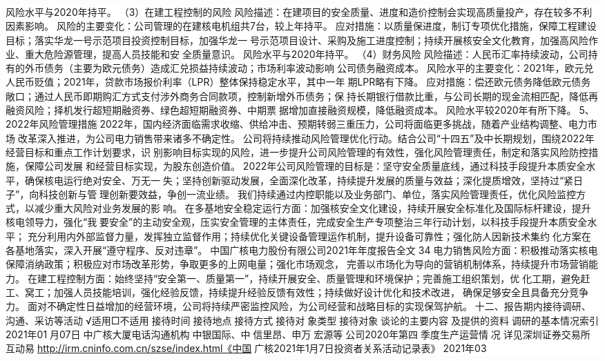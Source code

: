 风险水平与2020年持平。
（3）在建工程控制的风险
风险描述：在建项目的安全质量、进度和造价控制会实现高质量投产，存在较多不利因素影响。
风险的主要变化：公司管理的在建核电机组共7台，较上年持平。
应对措施：以质量保进度，制订专项优化措施，保障工程建设目标；落实华龙一号示范项目投资控制目标，加强华龙一
号示范项目设计、采购及施工进度控制；持续开展核安全文化教育，加强高风险作业、重大危险源管理，提高人员技能和安
全质量意识。
风险水平与2020年持平。
（4）财务风险
风险描述：人民币汇率持续波动，公司持有的外币债务（主要为欧元债务）造成汇兑损益持续波动；市场利率波动影响
公司债务融资成本。
风险水平的主要变化：2021年，欧元兑人民币贬值；2021年，贷款市场报价利率（LPR）整体保持稳定水平，其中一年
期LPR略有下降。
应对措施：偿还欧元债务降低欧元债务敞口；通过人民币即期购汇方式支付涉外商务合同款项，控制新增外币债务；保
持长期银行借款比重，与公司长期的现金流相匹配，降低再融资风险；择机发行超短期融资券、绿色超短期融资券、中期票
据增加直接融资规模，降低融资成本。
风险水平较2020年有所下降。
5、2022年风险管理措施
2022年，国内经济面临需求收缩、供给冲击、预期转弱三重压力，公司将面临更多挑战，随着产业结构调整、电力市场
改革深入推进，为公司电力销售带来诸多不确定性。
公司将持续推动风险管理优化行动。结合公司“十四五”及中长期规划，围绕2022年经营目标和重点工作计划要求，识
别影响目标实现的风险，进一步提升公司风险管理的有效性，强化风险管理责任，制定和落实风险防控措施，保障公司发展
和经营目标实现，为股东创造价值。
2022年公司风险管理的目标是：坚守安全质量底线，通过科技手段提升本质安全水平，确保核电运行绝对安全、万无一
失；坚持创新驱动发展，全面深化改革，持续提升发展的质量与效益；深化提质增效，坚持过“紧日子”，向科技创新与管
理创新要效益，争创一流业绩。
我们持续通过内控职能以及业务部门、单位，落实风险管理责任，优化风险监控方式，以减少重大风险对业务发展的影
响。
在多基地安全稳定运行方面：加强核安全文化建设，持续开展安全标准化及国际标杆建设，提升核电领导力，强化“我
要安全”的主动安全观，压实安全管理的主体责任，完成安全生产专项整治三年行动计划，以科技手段提升本质安全水平；
充分利用内外部监督力量，发挥独立监督作用；持续优化关键设备管理运作机制，提升设备可靠性；强化防人因新技术集约
化方案在各基地落实，深入开展“遵守程序、反对违章”。
中国广核电力股份有限公司2021年年度报告全文
34
电力销售风险方面：积极推动落实核电保障消纳政策；积极应对市场改革形势，争取更多的上网电量；强化市场观念，
完善以市场化为导向的营销机制体系，持续提升市场营销能力。
在建工程控制方面：始终坚持“安全第一、质量第一”，持续开展安全、质量管理和环境保护；完善施工组织策划，优
化工期，避免赶工、窝工；加强人员技能培训，强化经验反馈，持续提升经验反馈有效性；持续做好设计优化和技术改进，
确保足够安全且具备充分竞争力。
面对不确定性日益增加的经营环境，公司将持续严密监控风险，为公司经营和战略目标的实现保驾护航。
十二、报告期内接待调研、沟通、采访等活动
√适用□不适用
接待时间
接待地点
接待方式
接待对
象类型
接待对象
谈论的主要内容
及提供的资料
调研的基本情况索引
2021年01
月07日
中广核大厦电话沟通机构
中银国际、中
信里昂、申万
宏源等
公司2020年第四
季度生产运营情
况
详见深圳证券交易所互动易
http://irm.cninfo.com.cn/szse/index.html《中国
广核2021年1月7日投资者关系活动记录表》
2021年03